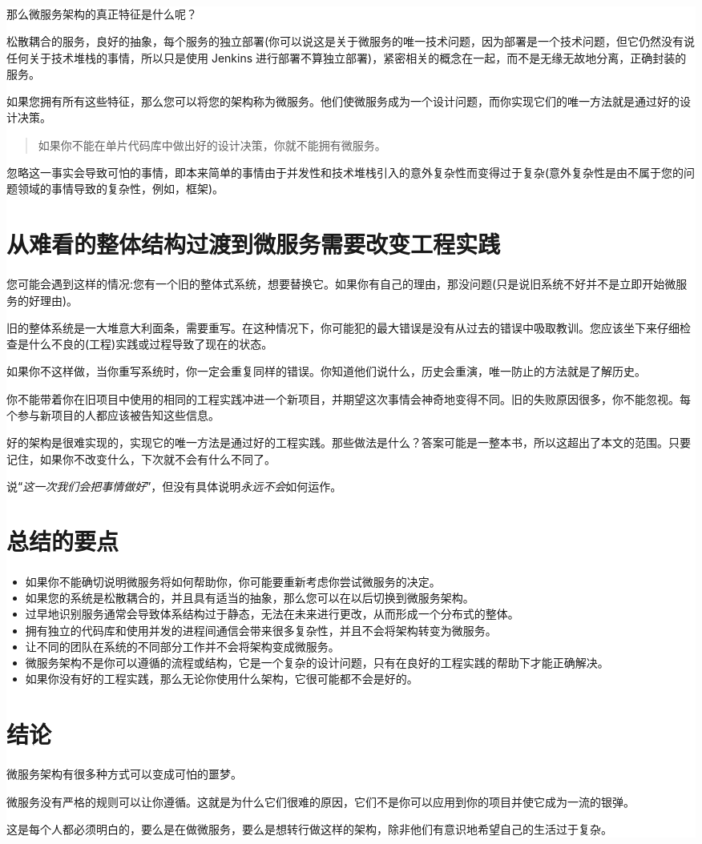 那么微服务架构的真正特征是什么呢？

松散耦合的服务，良好的抽象，每个服务的独立部署(你可以说这是关于微服务的唯一技术问题，因为部署是一个技术问题，但它仍然没有说任何关于技术堆栈的事情，所以只是使用 Jenkins 进行部署不算独立部署)，紧密相关的概念在一起，而不是无缘无故地分离，正确封装的服务。

如果您拥有所有这些特征，那么您可以将您的架构称为微服务。他们使微服务成为一个设计问题，而你实现它们的唯一方法就是通过好的设计决策。

> 如果你不能在单片代码库中做出好的设计决策，你就不能拥有微服务。

忽略这一事实会导致可怕的事情，即本来简单的事情由于并发性和技术堆栈引入的意外复杂性而变得过于复杂(意外复杂性是由不属于您的问题领域的事情导致的复杂性，例如，框架)。

# 从难看的整体结构过渡到微服务需要改变工程实践

您可能会遇到这样的情况:您有一个旧的整体式系统，想要替换它。如果你有自己的理由，那没问题(只是说旧系统不好并不是立即开始微服务的好理由)。

旧的整体系统是一大堆意大利面条，需要重写。在这种情况下，你可能犯的最大错误是没有从过去的错误中吸取教训。您应该坐下来仔细检查是什么不良的(工程)实践或过程导致了现在的状态。

如果你不这样做，当你重写系统时，你一定会重复同样的错误。你知道他们说什么，历史会重演，唯一防止的方法就是了解历史。

你不能带着你在旧项目中使用的相同的工程实践冲进一个新项目，并期望这次事情会神奇地变得不同。旧的失败原因很多，你不能忽视。每个参与新项目的人都应该被告知这些信息。

好的架构是很难实现的，实现它的唯一方法是通过好的工程实践。那些做法是什么？答案可能是一整本书，所以这超出了本文的范围。只要记住，如果你不改变什么，下次就不会有什么不同了。

说“*这一次我们会把事情做好*”，但没有具体说明*永远不会*如何运作。

# 总结的要点

*   如果你不能确切说明微服务将如何帮助你，你可能要重新考虑你尝试微服务的决定。
*   如果您的系统是松散耦合的，并且具有适当的抽象，那么您可以在以后切换到微服务架构。
*   过早地识别服务通常会导致体系结构过于静态，无法在未来进行更改，从而形成一个分布式的整体。
*   拥有独立的代码库和使用并发的进程间通信会带来很多复杂性，并且不会将架构转变为微服务。
*   让不同的团队在系统的不同部分工作并不会将架构变成微服务。
*   微服务架构不是你可以遵循的流程或结构，它是一个复杂的设计问题，只有在良好的工程实践的帮助下才能正确解决。
*   如果你没有好的工程实践，那么无论你使用什么架构，它很可能都不会是好的。

# 结论

微服务架构有很多种方式可以变成可怕的噩梦。

微服务没有严格的规则可以让你遵循。这就是为什么它们很难的原因，它们不是你可以应用到你的项目并使它成为一流的银弹。

这是每个人都必须明白的，要么是在做微服务，要么是想转行做这样的架构，除非他们有意识地希望自己的生活过于复杂。
